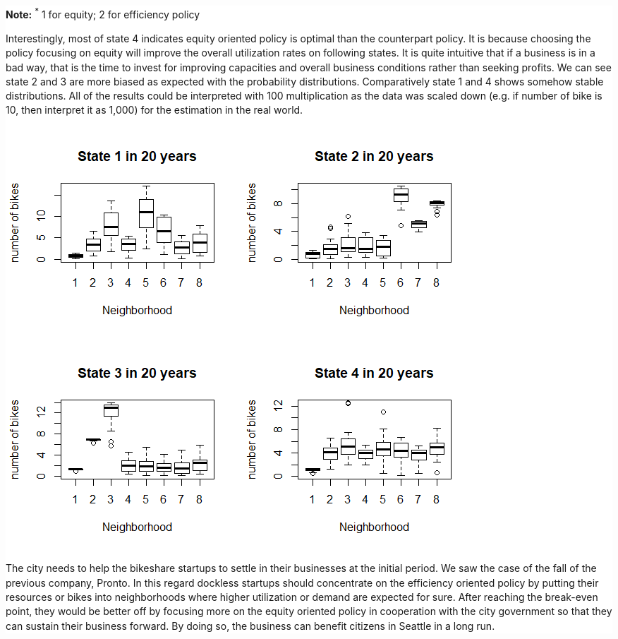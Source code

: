 **Note:** <sup>\*</sup> 1 for equity; 2 for efficiency policy

Interestingly, most of state 4 indicates equity oriented policy is optimal than the counterpart policy. It is because choosing the policy focusing on equity will improve the overall utilization rates on following states. It is quite intuitive that if a business is in a bad way, that is the time to invest for improving capacities and overall business conditions rather than seeking profits. We can see state 2 and 3 are more biased as expected with the probability distributions. Comparatively state 1 and 4 shows somehow stable distributions. All of the results could be interpreted with 100 multiplication as the data was scaled down (e.g. if number of bike is 10, then interpret it as 1,000) for the estimation in the real world.

![Neighborhood bike distribution with optimal policies (state 1 and 2)](test_files/figure-markdown_github/unnamed-chunk-11-1.png)

![Neighborhood bike distribution with optimal policies (state 3 and 4)](test_files/figure-markdown_github/unnamed-chunk-12-1.png)

The city needs to help the bikeshare startups to settle in their businesses at the initial period. We saw the case of the fall of the previous company, Pronto. In this regard dockless startups should concentrate on the efficiency oriented policy by putting their resources or bikes into neighborhoods where higher utilization or demand are expected for sure. After reaching the break-even point, they would be better off by focusing more on the equity oriented policy in cooperation with the city government so that they can sustain their business forward. By doing so, the business can benefit citizens in Seattle in a long run.
